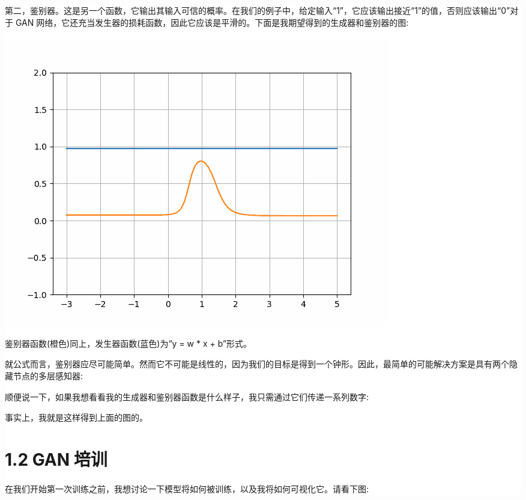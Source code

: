 第二，鉴别器。这是另一个函数，它输出其输入可信的概率。在我们的例子中，给定输入“1”，它应该输出接近“1”的值，否则应该输出“0”对于 GAN 网络，它还充当发生器的损耗函数，因此它应该是平滑的。下面是我期望得到的生成器和鉴别器的图:

![](img/59cb1c2229e1fb512fa8430b07da38fc.png)

鉴别器函数(橙色)同上，发生器函数(蓝色)为“y = w * x + b”形式。

就公式而言，鉴别器应尽可能简单。然而它不可能是线性的，因为我们的目标是得到一个钟形。因此，最简单的可能解决方案是具有两个隐藏节点的多层感知器:

顺便说一下，如果我想看看我的生成器和鉴别器函数是什么样子，我只需通过它们传递一系列数字:

事实上，我就是这样得到上面的图的。

# 1.2 GAN 培训

在我们开始第一次训练之前，我想讨论一下模型将如何被训练，以及我将如何可视化它。请看下图:
